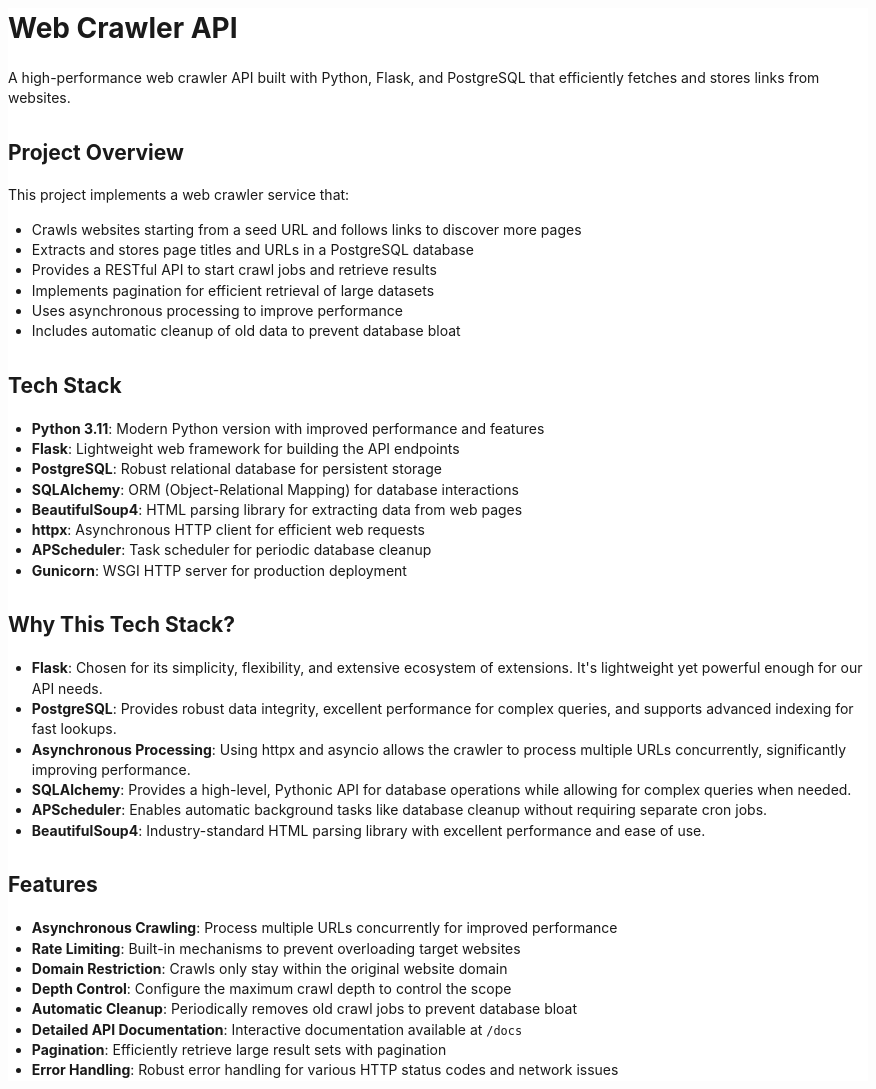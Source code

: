 # Web Crawler API

A high-performance web crawler API built with Python, Flask, and PostgreSQL that efficiently fetches and stores links from websites.

## Project Overview

This project implements a web crawler service that:

- Crawls websites starting from a seed URL and follows links to discover more pages
- Extracts and stores page titles and URLs in a PostgreSQL database
- Provides a RESTful API to start crawl jobs and retrieve results
- Implements pagination for efficient retrieval of large datasets
- Uses asynchronous processing to improve performance
- Includes automatic cleanup of old data to prevent database bloat

## Tech Stack

- **Python 3.11**: Modern Python version with improved performance and features
- **Flask**: Lightweight web framework for building the API endpoints
- **PostgreSQL**: Robust relational database for persistent storage
- **SQLAlchemy**: ORM (Object-Relational Mapping) for database interactions
- **BeautifulSoup4**: HTML parsing library for extracting data from web pages
- **httpx**: Asynchronous HTTP client for efficient web requests
- **APScheduler**: Task scheduler for periodic database cleanup
- **Gunicorn**: WSGI HTTP server for production deployment

## Why This Tech Stack?

- **Flask**: Chosen for its simplicity, flexibility, and extensive ecosystem of extensions. It's lightweight yet powerful enough for our API needs.
- **PostgreSQL**: Provides robust data integrity, excellent performance for complex queries, and supports advanced indexing for fast lookups.
- **Asynchronous Processing**: Using httpx and asyncio allows the crawler to process multiple URLs concurrently, significantly improving performance.
- **SQLAlchemy**: Provides a high-level, Pythonic API for database operations while allowing for complex queries when needed.
- **APScheduler**: Enables automatic background tasks like database cleanup without requiring separate cron jobs.
- **BeautifulSoup4**: Industry-standard HTML parsing library with excellent performance and ease of use.

## Features

- **Asynchronous Crawling**: Process multiple URLs concurrently for improved performance
- **Rate Limiting**: Built-in mechanisms to prevent overloading target websites
- **Domain Restriction**: Crawls only stay within the original website domain
- **Depth Control**: Configure the maximum crawl depth to control the scope
- **Automatic Cleanup**: Periodically removes old crawl jobs to prevent database bloat
- **Detailed API Documentation**: Interactive documentation available at `/docs`
- **Pagination**: Efficiently retrieve large result sets with pagination
- **Error Handling**: Robust error handling for various HTTP status codes and network issues
